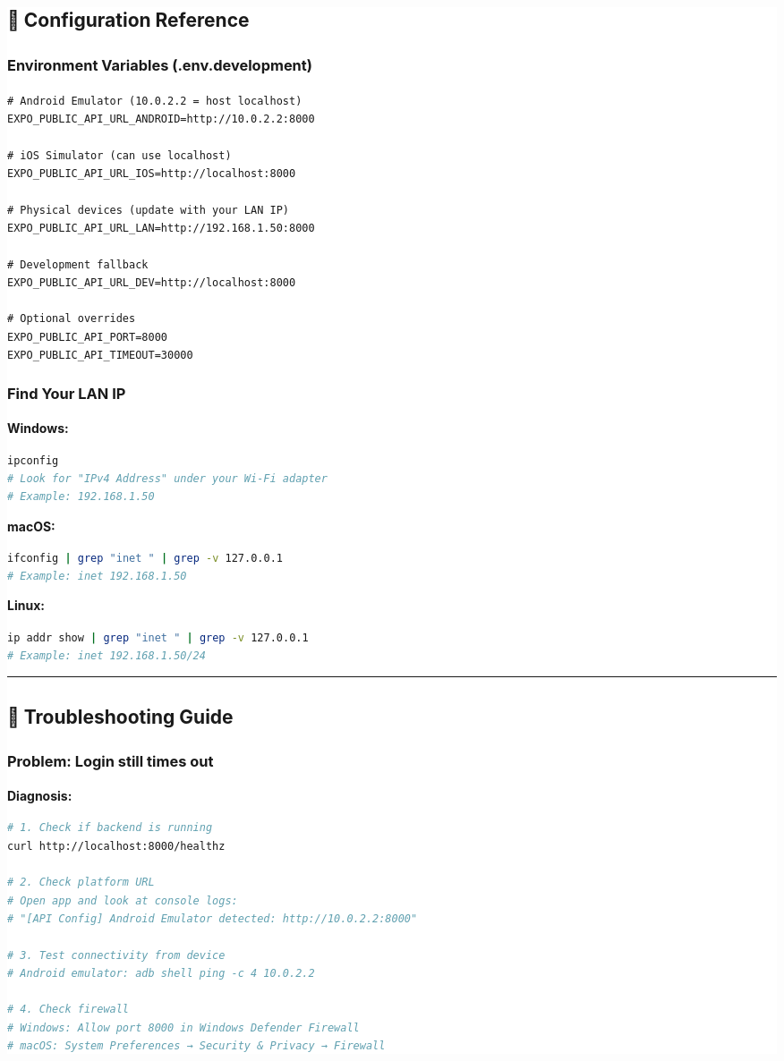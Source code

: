 
## 🔧 Configuration Reference

### Environment Variables (.env.development)

```env
# Android Emulator (10.0.2.2 = host localhost)
EXPO_PUBLIC_API_URL_ANDROID=http://10.0.2.2:8000

# iOS Simulator (can use localhost)
EXPO_PUBLIC_API_URL_IOS=http://localhost:8000

# Physical devices (update with your LAN IP)
EXPO_PUBLIC_API_URL_LAN=http://192.168.1.50:8000

# Development fallback
EXPO_PUBLIC_API_URL_DEV=http://localhost:8000

# Optional overrides
EXPO_PUBLIC_API_PORT=8000
EXPO_PUBLIC_API_TIMEOUT=30000
```

### Find Your LAN IP

**Windows:**
```bash
ipconfig
# Look for "IPv4 Address" under your Wi-Fi adapter
# Example: 192.168.1.50
```

**macOS:**
```bash
ifconfig | grep "inet " | grep -v 127.0.0.1
# Example: inet 192.168.1.50
```

**Linux:**
```bash
ip addr show | grep "inet " | grep -v 127.0.0.1
# Example: inet 192.168.1.50/24
```

---

## 📝 Troubleshooting Guide

### Problem: Login still times out

**Diagnosis:**
```bash
# 1. Check if backend is running
curl http://localhost:8000/healthz

# 2. Check platform URL
# Open app and look at console logs:
# "[API Config] Android Emulator detected: http://10.0.2.2:8000"

# 3. Test connectivity from device
# Android emulator: adb shell ping -c 4 10.0.2.2

# 4. Check firewall
# Windows: Allow port 8000 in Windows Defender Firewall
# macOS: System Preferences → Security & Privacy → Firewall
```